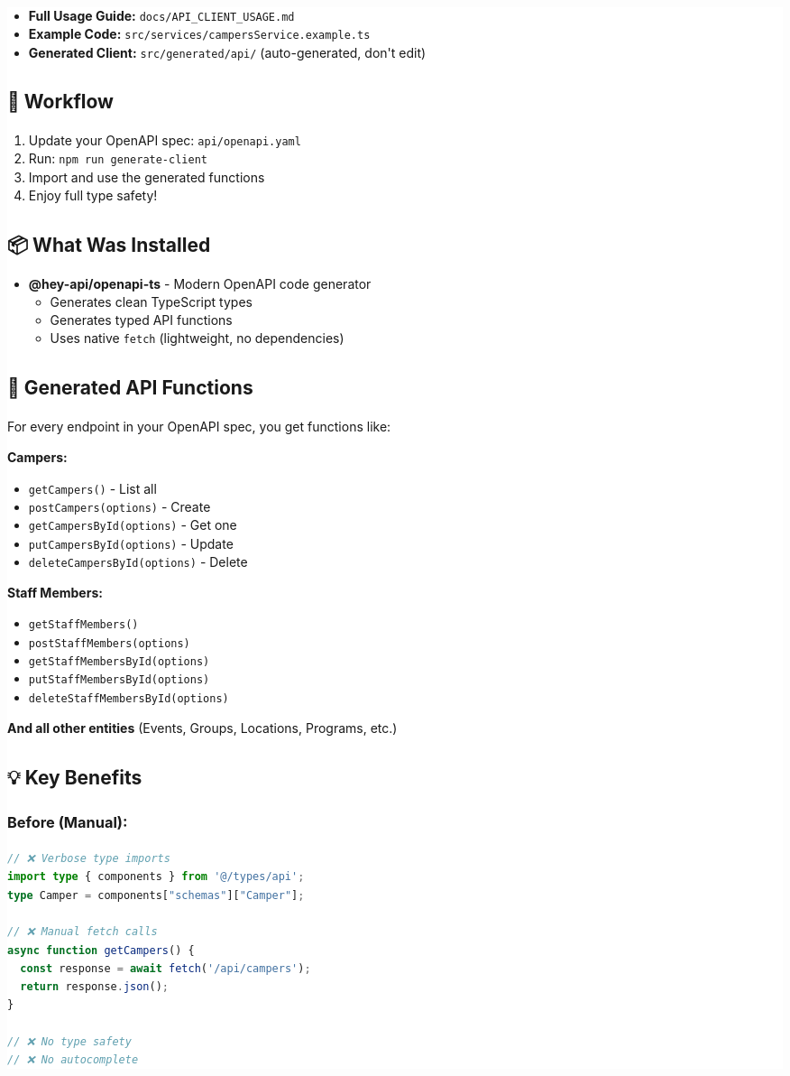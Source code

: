 - **Full Usage Guide:** `docs/API_CLIENT_USAGE.md`
- **Example Code:** `src/services/campersService.example.ts`
- **Generated Client:** `src/generated/api/` (auto-generated, don't edit)

## 🔄 Workflow

1. Update your OpenAPI spec: `api/openapi.yaml`
2. Run: `npm run generate-client`
3. Import and use the generated functions
4. Enjoy full type safety!

## 📦 What Was Installed

- **@hey-api/openapi-ts** - Modern OpenAPI code generator
  - Generates clean TypeScript types
  - Generates typed API functions
  - Uses native `fetch` (lightweight, no dependencies)

## 🎯 Generated API Functions

For every endpoint in your OpenAPI spec, you get functions like:

**Campers:**
- `getCampers()` - List all
- `postCampers(options)` - Create
- `getCampersById(options)` - Get one
- `putCampersById(options)` - Update
- `deleteCampersById(options)` - Delete

**Staff Members:**
- `getStaffMembers()`
- `postStaffMembers(options)`
- `getStaffMembersById(options)`
- `putStaffMembersById(options)`
- `deleteStaffMembersById(options)`

**And all other entities** (Events, Groups, Locations, Programs, etc.)

## 💡 Key Benefits

### Before (Manual):
```typescript
// ❌ Verbose type imports
import type { components } from '@/types/api';
type Camper = components["schemas"]["Camper"];

// ❌ Manual fetch calls
async function getCampers() {
  const response = await fetch('/api/campers');
  return response.json();
}

// ❌ No type safety
// ❌ No autocomplete
```
